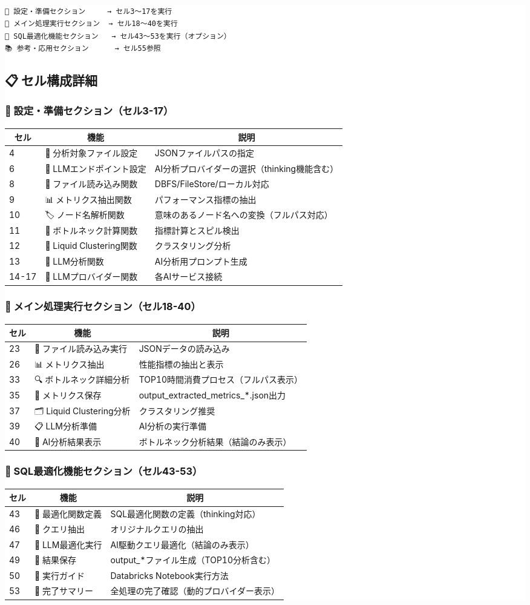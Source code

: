 ```bash
🔧 設定・準備セクション     → セル3〜17を実行
🚀 メイン処理実行セクション  → セル18〜40を実行
🔧 SQL最適化機能セクション   → セル43〜53を実行（オプション）
📚 参考・応用セクション      → セル55参照
```

## 📋 セル構成詳細

### 🔧 設定・準備セクション（セル3-17）
| セル | 機能 | 説明 |
|-----|-----|-----|
| 4 | 📁 分析対象ファイル設定 | JSONファイルパスの指定 |
| 6 | 🤖 LLMエンドポイント設定 | AI分析プロバイダーの選択（thinking機能含む） |
| 8 | 📂 ファイル読み込み関数 | DBFS/FileStore/ローカル対応 |
| 9 | 📊 メトリクス抽出関数 | パフォーマンス指標の抽出 |
| 10 | 🏷️ ノード名解析関数 | 意味のあるノード名への変換（フルパス対応） |
| 11 | 🎯 ボトルネック計算関数 | 指標計算とスピル検出 |
| 12 | 🧬 Liquid Clustering関数 | クラスタリング分析 |
| 13 | 🤖 LLM分析関数 | AI分析用プロンプト生成 |
| 14-17 | 🔌 LLMプロバイダー関数 | 各AIサービス接続 |

### 🚀 メイン処理実行セクション（セル18-40）
| セル | 機能 | 説明 |
|-----|-----|-----|
| 23 | 🚀 ファイル読み込み実行 | JSONデータの読み込み |
| 26 | 📊 メトリクス抽出 | 性能指標の抽出と表示 |
| 33 | 🔍 ボトルネック詳細分析 | TOP10時間消費プロセス（フルパス表示） |
| 35 | 💾 メトリクス保存 | output_extracted_metrics_*.json出力 |
| 37 | 🗂️ Liquid Clustering分析 | クラスタリング推奨 |
| 39 | 📋 LLM分析準備 | AI分析の実行準備 |
| 40 | 🎯 AI分析結果表示 | ボトルネック分析結果（結論のみ表示） |

### 🔧 SQL最適化機能セクション（セル43-53）
| セル | 機能 | 説明 |
|-----|-----|-----|
| 43 | 🔧 最適化関数定義 | SQL最適化関数の定義（thinking対応） |
| 46 | 🚀 クエリ抽出 | オリジナルクエリの抽出 |
| 47 | 🤖 LLM最適化実行 | AI駆動クエリ最適化（結論のみ表示） |
| 49 | 💾 結果保存 | output_*ファイル生成（TOP10分析含む） |
| 50 | 🧪 実行ガイド | Databricks Notebook実行方法 |
| 53 | 🏁 完了サマリー | 全処理の完了確認（動的プロバイダー表示） |
